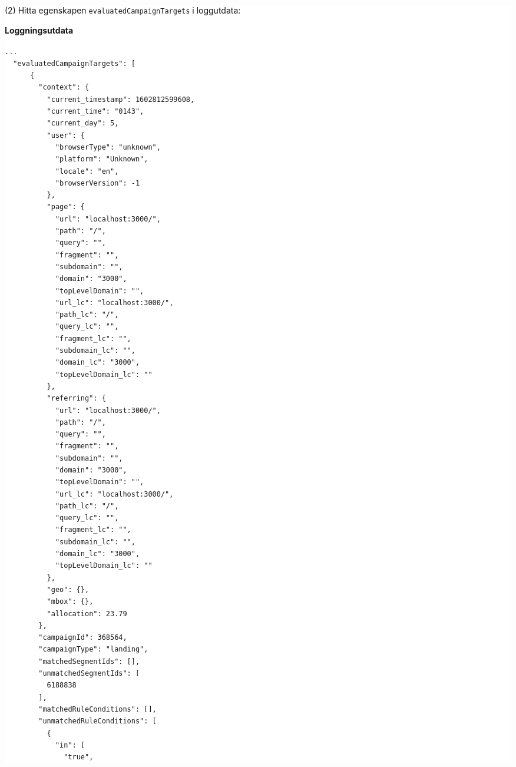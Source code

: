(2) Hitta egenskapen `evaluatedCampaignTargets` i loggutdata:

**Loggningsutdata**

```text {line-numbers="true"}
...
  "evaluatedCampaignTargets": [
      {
        "context": {
          "current_timestamp": 1602812599608,
          "current_time": "0143",
          "current_day": 5,
          "user": {
            "browserType": "unknown",
            "platform": "Unknown",
            "locale": "en",
            "browserVersion": -1
          },
          "page": {
            "url": "localhost:3000/",
            "path": "/",
            "query": "",
            "fragment": "",
            "subdomain": "",
            "domain": "3000",
            "topLevelDomain": "",
            "url_lc": "localhost:3000/",
            "path_lc": "/",
            "query_lc": "",
            "fragment_lc": "",
            "subdomain_lc": "",
            "domain_lc": "3000",
            "topLevelDomain_lc": ""
          },
          "referring": {
            "url": "localhost:3000/",
            "path": "/",
            "query": "",
            "fragment": "",
            "subdomain": "",
            "domain": "3000",
            "topLevelDomain": "",
            "url_lc": "localhost:3000/",
            "path_lc": "/",
            "query_lc": "",
            "fragment_lc": "",
            "subdomain_lc": "",
            "domain_lc": "3000",
            "topLevelDomain_lc": ""
          },
          "geo": {},
          "mbox": {},
          "allocation": 23.79
        },
        "campaignId": 368564,
        "campaignType": "landing",
        "matchedSegmentIds": [],
        "unmatchedSegmentIds": [
          6188838
        ],
        "matchedRuleConditions": [],
        "unmatchedRuleConditions": [
          {
            "in": [
              "true",
```